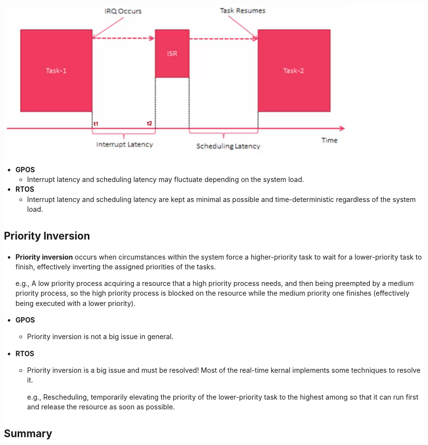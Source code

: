 <img src="./img/interrupt-latency.png" alt="interrupt-latency" width="700">



* **GPOS**
  * Interrupt latency and scheduling latency may fluctuate depending on the system load.
* **RTOS**
  * Interrupt latency and scheduling latency are kept as minimal as possible and time-deterministic regardless of the system load.



## Priority Inversion

* **Priority inversion** occurs when circumstances within the system force a higher-priority task to wait for a lower-priority task to finish, effectively inverting the assigned priorities of the tasks.

  e.g., A low priority process acquiring a resource that a high priority process needs, and then being preempted by a medium  priority process, so the high priority process is blocked on the  resource while the medium priority one finishes (effectively being  executed with a lower priority).

* **GPOS**

  * Priority inversion is not a big issue in general.

* **RTOS**

  * Priority inversion is a big issue and must be resolved! Most of the real-time kernal implements some techniques to resolve it.

    e.g., Rescheduling, temporarily elevating the priority of the lower-priority task to the highest among so that it can run first and release the resource as soon as possible.



## Summary
